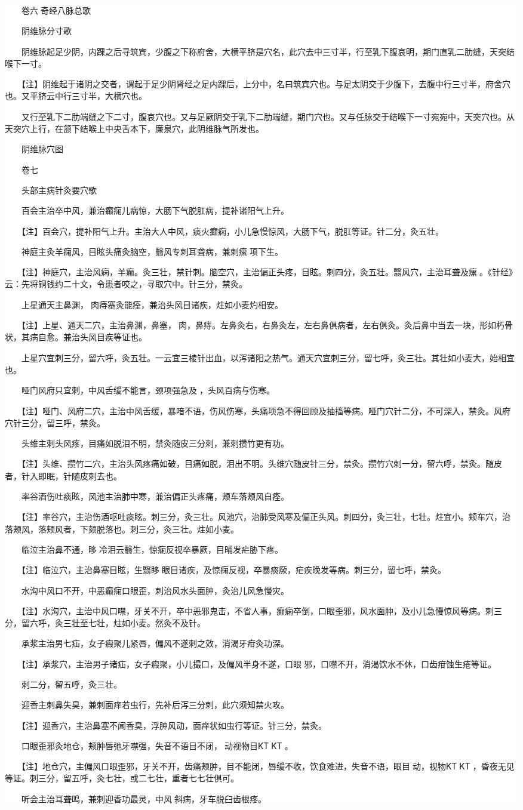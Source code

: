 　　卷六 奇经八脉总歌

　　阴维脉分寸歌

　　阴维脉起足少阴，内踝之后寻筑宾，少腹之下称府舍，大横平脐是穴名，此穴去中三寸半，行至乳下腹哀明，期门直乳二肋缝，天突结喉下一寸。

　　【注】阴维起于诸阴之交者，谓起于足少阴肾经之足内踝后，上分中，名曰筑宾穴也。与足太阴交于少腹下，去腹中行三寸半，府舍穴也。又平脐云中行三寸半，大横穴也。

　　又行至乳下二肋端缝之下二寸，腹哀穴也。又与足厥阴交于乳下二肋端缝，期门穴也。又与任脉交于结喉下一寸宛宛中，天突穴也。从天突穴上行，在颔下结喉上中央舌本下，廉泉穴，此阴维脉气所发也。

　　阴维脉穴图

　　卷七

　　头部主病针灸要穴歌

　　百会主治卒中风，兼治癫痫儿病惊，大肠下气脱肛病，提补诸阳气上升。

　　【注】百会穴，提补阳气上升。主治大人中风，痰火癫痫，小儿急慢惊风，大肠下气，脱肛等证。针二分，灸五壮。

　　神庭主灸羊痫风，目眩头痛灸脑空，翳风专刺耳聋病，兼刺瘰 项下生。

　　【注】神庭穴，主治风痫，羊癫。灸三壮，禁针刺。脑空穴，主治偏正头疼，目眩。刺四分，灸五壮。翳风穴，主治耳聋及瘰 。《针经》云：先将铜钱约二十文，令患者咬之，寻取穴中。针三分，禁灸。

　　上星通天主鼻渊， 肉痔塞灸能痊，兼治头风目诸疾，炷如小麦灼相安。

　　【注】上星、通天二穴，主治鼻渊，鼻塞， 肉，鼻痔。左鼻灸右，右鼻灸左，左右鼻俱病者，左右俱灸。灸后鼻中当去一块，形如朽骨状，其病自愈。兼治头风目疾等证也。

　　上星穴宜刺三分，留六呼，灸五壮。一云宜三棱针出血，以泻诸阳之热气。通天穴宜刺三分，留七呼，灸三壮。其壮如小麦大，始相宜也。

　　哑门风府只宜刺，中风舌缓不能言，颈项强急及 ，头风百病与伤寒。

　　【注】哑门、风府二穴，主治中风舌缓，暴喑不语，伤风伤寒，头痛项急不得回顾及抽搐等病。哑门穴针二分，不可深入，禁灸。风府穴针三分，留三呼，禁灸。

　　头维主刺头风疼，目痛如脱泪不明，禁灸随皮三分刺，兼刺攒竹更有功。

　　【注】头维、攒竹二穴，主治头风疼痛如破，目痛如脱，泪出不明。头维穴随皮针三分，禁灸。攒竹穴刺一分，留六呼，禁灸。随皮者，针入即眠，针随皮刺去也。

　　率谷酒伤吐痰眩，风池主治肺中寒，兼治偏正头疼痛，颊车落颊风自痊。

　　【注】率谷穴，主治伤酒呕吐痰眩。刺三分，灸三壮。风池穴，治肺受风寒及偏正头风。刺四分，灸三壮，七壮。炷宜小。颊车穴，治落颊风，落颊风者，下颏脱落也。刺三分，灸三壮。炷如小麦。

　　临泣主治鼻不通，眵 冷泪云翳生，惊痫反视卒暴厥，目晡发疟胁下疼。

　　【注】临泣穴，主治鼻塞目眩，生翳眵 眼目诸疾，及惊痫反视，卒暴痰厥，疟疾晚发等病。刺三分，留七呼，禁灸。

　　水沟中风口不开，中恶癫痫口眼歪，刺治风水头面肿，灸治儿风急慢灾。

　　【注】水沟穴，主治中风口噤，牙关不开，卒中恶邪鬼击，不省人事，癫痫卒倒，口眼歪邪，风水面肿，及小儿急慢惊风等病。刺三分，留六呼，灸三壮至七壮，炷如小麦。然灸不及针。

　　承浆主治男七疝，女子瘕聚儿紧唇，偏风不遂刺之效，消渴牙疳灸功深。

　　【注】承浆穴，主治男子诸疝，女子瘕聚，小儿撮口，及偏风半身不遂，口眼 邪，口噤不开，消渴饮水不休，口齿疳蚀生疮等证。

　　刺二分，留五呼，灸三壮。

　　迎香主刺鼻失臭，兼刺面痒若虫行，先补后泻三分刺，此穴须知禁火攻。

　　【注】迎香穴，主治鼻塞不闻香臭，浮肿风动，面痒状如虫行等证。针三分，禁灸。

　　口眼歪邪灸地仓，颊肿唇弛牙噤强，失音不语目不闭， 动视物目KT KT 。

　　【注】地仓穴，主偏风口眼歪邪，牙关不开，齿痛颊肿，目不能闭，唇缓不收，饮食难进，失音不语，眼目 动，视物KT KT ，昏夜无见等证。刺三分，留五呼，灸七壮，或二七壮，重者七七壮俱可。

　　听会主治耳聋鸣，兼刺迎香功最灵，中风 斜病，牙车脱臼齿根疼。
